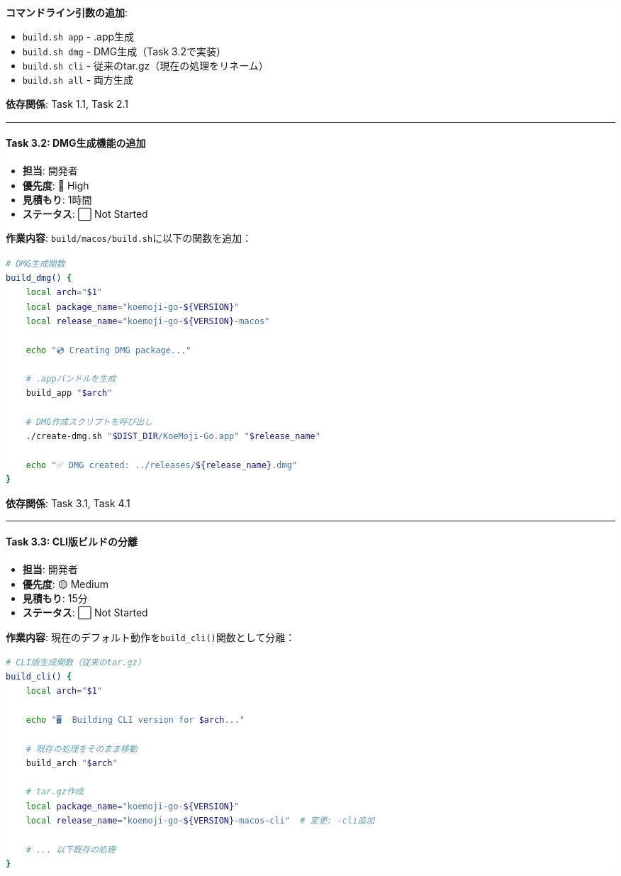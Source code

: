 **コマンドライン引数の追加**:
- `build.sh app` - .app生成
- `build.sh dmg` - DMG生成（Task 3.2で実装）
- `build.sh cli` - 従来のtar.gz（現在の処理をリネーム）
- `build.sh all` - 両方生成

**依存関係**: Task 1.1, Task 2.1

---

#### Task 3.2: DMG生成機能の追加
- **担当**: 開発者
- **優先度**: 🔴 High
- **見積もり**: 1時間
- **ステータス**: ⬜ Not Started

**作業内容**:
`build/macos/build.sh`に以下の関数を追加：

```bash
# DMG生成関数
build_dmg() {
    local arch="$1"
    local package_name="koemoji-go-${VERSION}"
    local release_name="koemoji-go-${VERSION}-macos"

    echo "💿 Creating DMG package..."

    # .appバンドルを生成
    build_app "$arch"

    # DMG作成スクリプトを呼び出し
    ./create-dmg.sh "$DIST_DIR/KoeMoji-Go.app" "$release_name"

    echo "✅ DMG created: ../releases/${release_name}.dmg"
}
```

**依存関係**: Task 3.1, Task 4.1

---

#### Task 3.3: CLI版ビルドの分離
- **担当**: 開発者
- **優先度**: 🟡 Medium
- **見積もり**: 15分
- **ステータス**: ⬜ Not Started

**作業内容**:
現在のデフォルト動作を`build_cli()`関数として分離：

```bash
# CLI版生成関数（従来のtar.gz）
build_cli() {
    local arch="$1"

    echo "🖥️  Building CLI version for $arch..."

    # 既存の処理をそのまま移動
    build_arch "$arch"

    # tar.gz作成
    local package_name="koemoji-go-${VERSION}"
    local release_name="koemoji-go-${VERSION}-macos-cli"  # 変更: -cli追加

    # ... 以下既存の処理
}
```